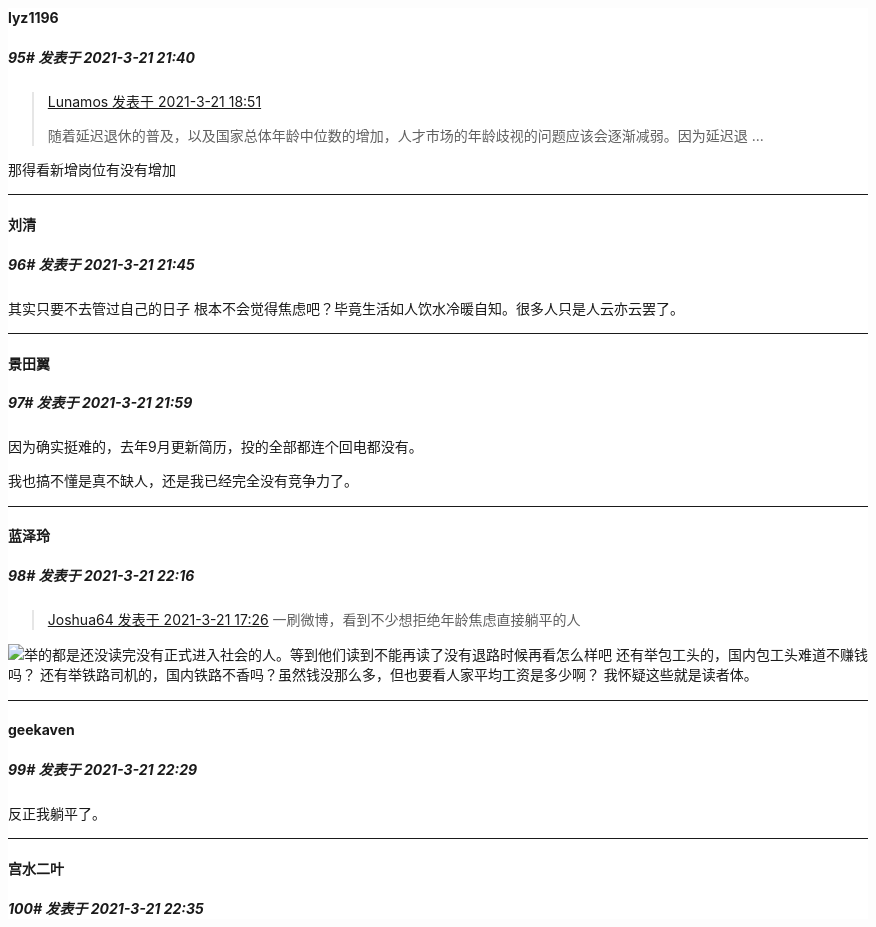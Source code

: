 ####  lyz1196  
##### 95#       发表于 2021-3-21 21:40


<blockquote><a href="httphttps://bbs.saraba1st.com/2b/forum.php?mod=redirect&amp;goto=findpost&amp;pid=50692821&amp;ptid=1994247" target="_blank">Lunamos 发表于 2021-3-21 18:51</a>

随着延迟退休的普及，以及国家总体年龄中位数的增加，人才市场的年龄歧视的问题应该会逐渐减弱。因为延迟退 ...</blockquote>
那得看新增岗位有没有增加


-----

####  刘清  
##### 96#       发表于 2021-3-21 21:45


其实只要不去管过自己的日子 根本不会觉得焦虑吧？毕竟生活如人饮水冷暖自知。很多人只是人云亦云罢了。


-----

####  景田翼  
##### 97#       发表于 2021-3-21 21:59


因为确实挺难的，去年9月更新简历，投的全部都连个回电都没有。

我也搞不懂是真不缺人，还是我已经完全没有竞争力了。


-----

####  蓝泽玲  
##### 98#       发表于 2021-3-21 22:16


<blockquote><a href="httphttps://bbs.saraba1st.com/2b/forum.php?mod=redirect&amp;goto=findpost&amp;pid=50692234&amp;ptid=1994247" target="_blank">Joshua64 发表于 2021-3-21 17:26</a>
一刷微博，看到不少想拒绝年龄焦虑直接躺平的人</blockquote>
<img src="https://static.saraba1st.com/image/smiley/face2017/001.png" referrerpolicy="no-referrer">举的都是还没读完没有正式进入社会的人。等到他们读到不能再读了没有退路时候再看怎么样吧
还有举包工头的，国内包工头难道不赚钱吗？
还有举铁路司机的，国内铁路不香吗？虽然钱没那么多，但也要看人家平均工资是多少啊？
我怀疑这些就是读者体。


-----

####  geekaven  
##### 99#       发表于 2021-3-21 22:29


反正我躺平了。


-----

####  宫水二叶  
##### 100#       发表于 2021-3-21 22:35
